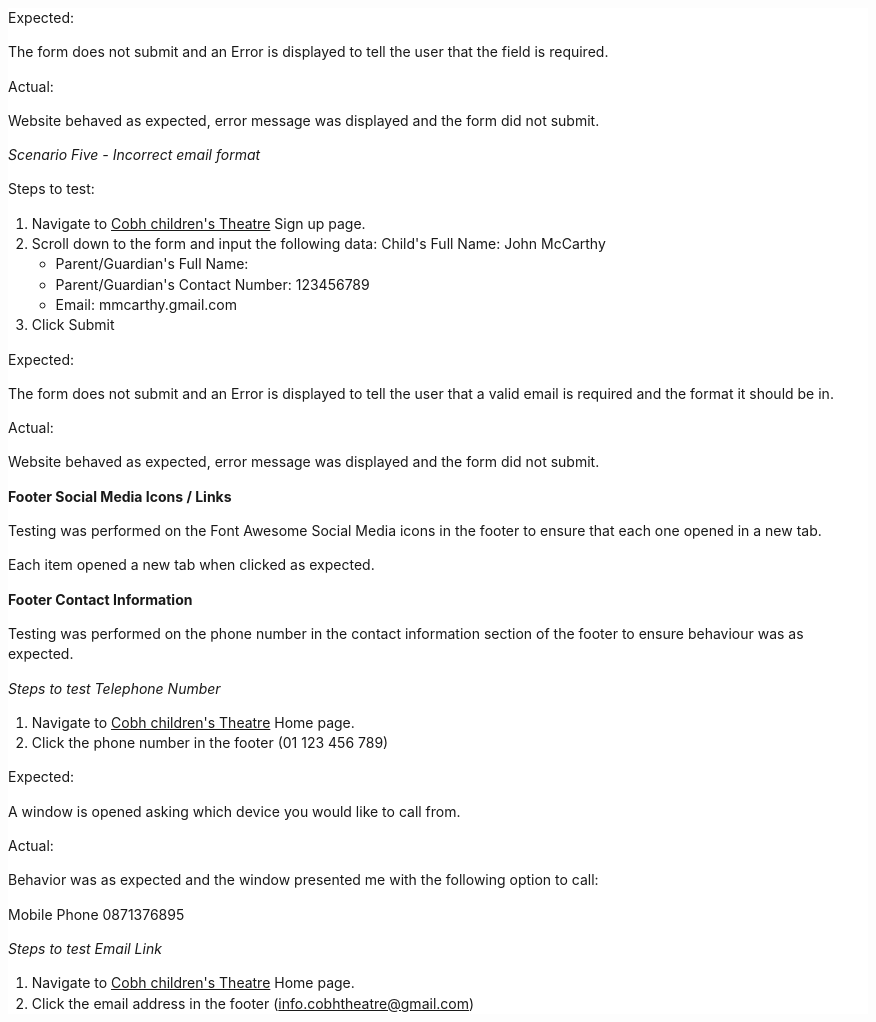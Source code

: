 Expected:

The form does not submit and an Error is displayed to tell the user that the field is required.

Actual:

Website behaved as expected, error message was displayed and the form did not submit.

_Scenario Five - Incorrect email format_

Steps to test:

1. Navigate to [Cobh children's Theatre](https://aylamccarthy.github.io/cobh-childrens-theatre/) Sign up page.
2. Scroll down to the form and input the following data:
 Child's Full Name: John McCarthy
    - Parent/Guardian's Full Name: 
    - Parent/Guardian's Contact Number: 123456789
    - Email: mmcarthy.gmail.com
3. Click Submit

Expected:

The form does not submit and an Error is displayed to tell the user that a valid email is required and the format it should be in.

Actual:

Website behaved as expected, error message was displayed and the form did not submit.

**Footer Social Media Icons / Links** 

Testing was performed on the Font Awesome Social Media icons in the footer to ensure that each one opened in a new tab.

Each item opened a new tab when clicked as expected.

**Footer Contact Information**

Testing was performed on the phone number in the contact information section of the footer to ensure behaviour was as expected.

_Steps to test Telephone Number_

1. Navigate to [Cobh children's Theatre](https://aylamccarthy.github.io/cobh-childrens-theatre/) Home page.
2. Click the phone number in the footer (01 123 456 789)

Expected:

A window is opened asking which device you would like to call from.

Actual:

Behavior was as expected and the window presented me with the following option to call:

Mobile Phone 0871376895

_Steps to test Email Link_

1. Navigate to [Cobh children's Theatre](https://aylamccarthy.github.io/cobh-childrens-theatre/) Home page.
2. Click the email address in the footer (info.cobhtheatre@gmail.com)
